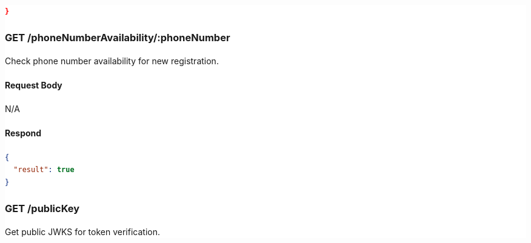 ```json
}
```
### GET /phoneNumberAvailability/:phoneNumber
Check phone number availability for new registration.
#### Request Body
N/A
#### Respond
```json
{
  "result": true
}
```
### GET /publicKey
Get public JWKS for token verification.